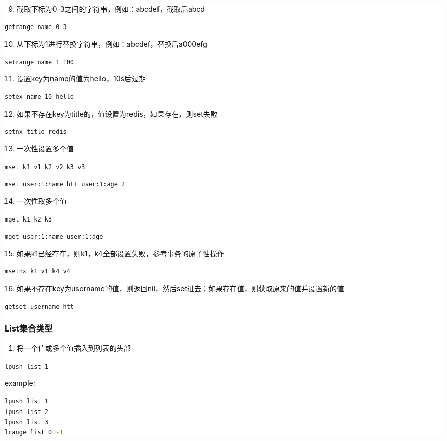 9. 截取下标为0-3之间的字符串，例如：abcdef，截取后abcd

```bash
getrange name 0 3
```

10. 从下标为1进行替换字符串，例如：abcdef，替换后a000efg

```bash
setrange name 1 100
```

11. 设置key为name的值为hello，10s后过期

```bash
setex name 10 hello
```

12. 如果不存在key为title的，值设置为redis，如果存在，则set失败

```bash
setnx title redis
```

13. 一次性设置多个值

```bash
mset k1 v1 k2 v2 k3 v3
```

```bash
mset user:1:name htt user:1:age 2
```


14. 一次性取多个值

```bash
mget k1 k2 k3
```

```bash
mget user:1:name user:1:age
```
15. 如果k1已经存在，则k1，k4全部设置失败，参考事务的原子性操作

```bash
msetnx k1 v1 k4 v4
```


16. 如果不存在key为username的值，则返回nil，然后set进去；如果存在值，则获取原来的值并设置新的值

```bash
getset username htt
```

### List集合类型

1. 将一个值或多个值插入到列表的头部

```bash
lpush list 1

```
example:
```bash
lpush list 1
lpush list 2
lpush list 3
lrange list 0 -1
```

